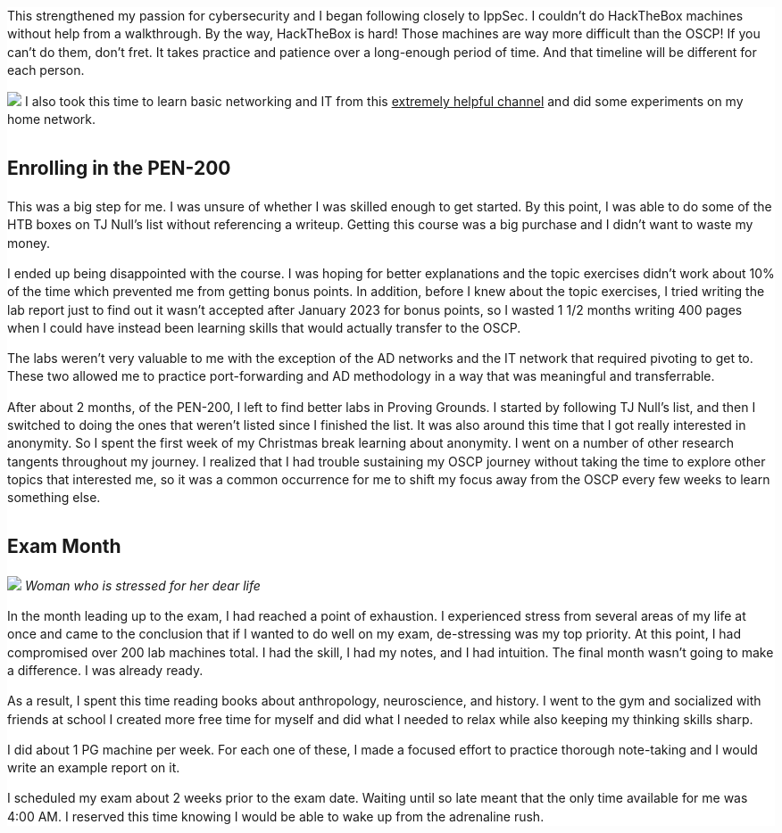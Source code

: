 This strengthened my passion for cybersecurity and I began following closely to IppSec. I couldn’t do HackTheBox machines without help from a walkthrough. By the way, HackTheBox is hard! Those machines are way more difficult than the OSCP! If you can’t do them, don’t fret. It takes practice and patience over a long-enough period of time. And that timeline will be different for each person.

![](https://cdn-images-1.medium.com/max/800/0*I7W7gRqGQgqtioYW.jpg)
I also took this time to learn basic networking and IT from this [extremely helpful channel](https://www.youtube.com/@PowerCertAnimatedVideos) and did some experiments on my home network.

Enrolling in the PEN-200
------------------------

This was a big step for me. I was unsure of whether I was skilled enough to get started. By this point, I was able to do some of the HTB boxes on TJ Null’s list without referencing a writeup. Getting this course was a big purchase and I didn’t want to waste my money.

I ended up being disappointed with the course. I was hoping for better explanations and the topic exercises didn’t work about 10% of the time which prevented me from getting bonus points. In addition, before I knew about the topic exercises, I tried writing the lab report just to find out it wasn’t accepted after January 2023 for bonus points, so I wasted 1 1/2 months writing 400 pages when I could have instead been learning skills that would actually transfer to the OSCP.

The labs weren’t very valuable to me with the exception of the AD networks and the IT network that required pivoting to get to. These two allowed me to practice port-forwarding and AD methodology in a way that was meaningful and transferrable.

After about 2 months, of the PEN-200, I left to find better labs in Proving Grounds. I started by following TJ Null’s list, and then I switched to doing the ones that weren’t listed since I finished the list. It was also around this time that I got really interested in anonymity. So I spent the first week of my Christmas break learning about anonymity. I went on a number of other research tangents throughout my journey. I realized that I had trouble sustaining my OSCP journey without taking the time to explore other topics that interested me, so it was a common occurrence for me to shift my focus away from the OSCP every few weeks to learn something else.

Exam Month
----------

![](https://cdn-images-1.medium.com/max/800/0*1XGLXdlNNkfdZLXa)
*Woman who is stressed for her dear life*

In the month leading up to the exam, I had reached a point of exhaustion. I experienced stress from several areas of my life at once and came to the conclusion that if I wanted to do well on my exam, de-stressing was my top priority. At this point, I had compromised over 200 lab machines total. I had the skill, I had my notes, and I had intuition. The final month wasn’t going to make a difference. I was already ready.

As a result, I spent this time reading books about anthropology, neuroscience, and history. I went to the gym and socialized with friends at school I created more free time for myself and did what I needed to relax while also keeping my thinking skills sharp.

I did about 1 PG machine per week. For each one of these, I made a focused effort to practice thorough note-taking and I would write an example report on it.

I scheduled my exam about 2 weeks prior to the exam date. Waiting until so late meant that the only time available for me was 4:00 AM. I reserved this time knowing I would be able to wake up from the adrenaline rush.
